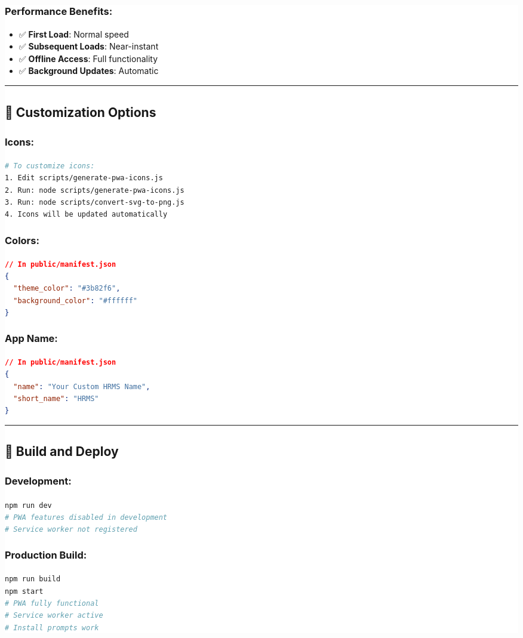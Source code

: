 ### **Performance Benefits:**
- ✅ **First Load**: Normal speed
- ✅ **Subsequent Loads**: Near-instant
- ✅ **Offline Access**: Full functionality
- ✅ **Background Updates**: Automatic

---

## 🎨 **Customization Options**

### **Icons:**
```bash
# To customize icons:
1. Edit scripts/generate-pwa-icons.js
2. Run: node scripts/generate-pwa-icons.js
3. Run: node scripts/convert-svg-to-png.js
4. Icons will be updated automatically
```

### **Colors:**
```json
// In public/manifest.json
{
  "theme_color": "#3b82f6",
  "background_color": "#ffffff"
}
```

### **App Name:**
```json
// In public/manifest.json
{
  "name": "Your Custom HRMS Name",
  "short_name": "HRMS"
}
```

---

## 🚀 **Build and Deploy**

### **Development:**
```bash
npm run dev
# PWA features disabled in development
# Service worker not registered
```

### **Production Build:**
```bash
npm run build
npm start
# PWA fully functional
# Service worker active
# Install prompts work
```
